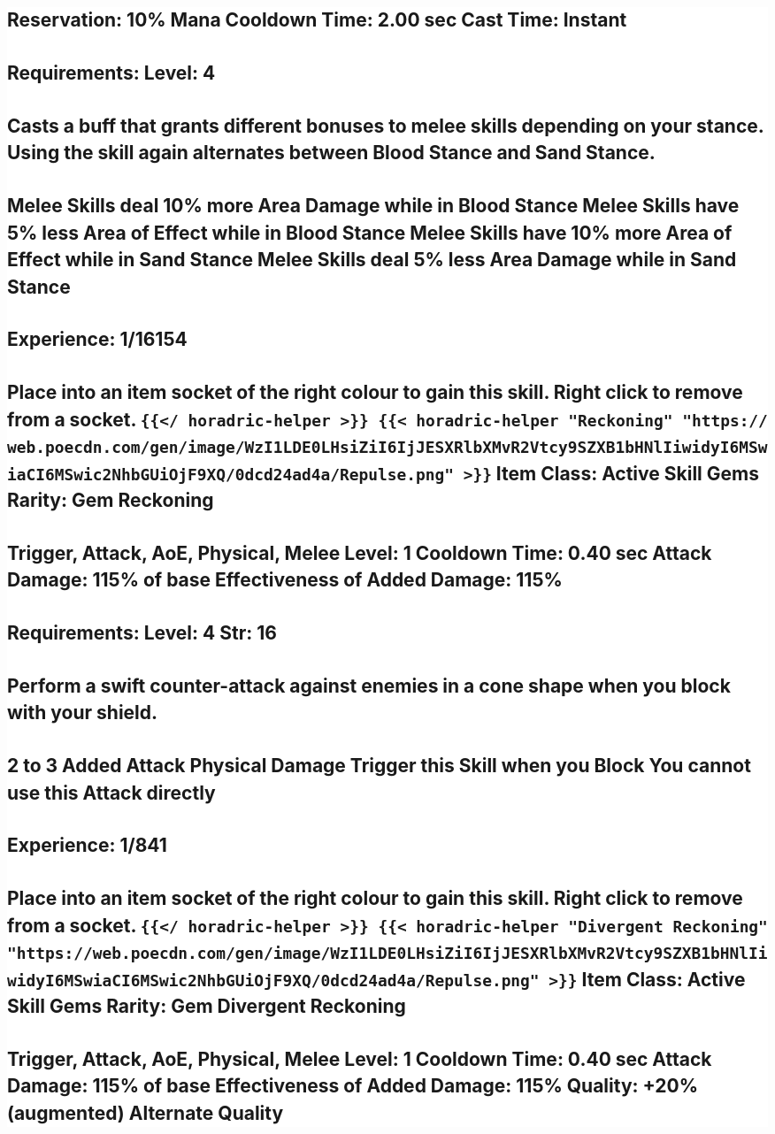Reservation: 10% Mana
Cooldown Time: 2.00 sec
Cast Time: Instant
--------
Requirements:
Level: 4
--------
Casts a buff that grants different bonuses to melee skills depending on your stance. Using the skill again alternates between Blood Stance and Sand Stance.
--------
Melee Skills deal 10% more Area Damage while in Blood Stance
Melee Skills have 5% less Area of Effect while in Blood Stance
Melee Skills have 10% more Area of Effect while in Sand Stance
Melee Skills deal 5% less Area Damage while in Sand Stance
--------
Experience: 1/16154
--------
Place into an item socket of the right colour to gain this skill. Right click to remove from a socket.
`{{</ horadric-helper >}}
{{< horadric-helper "Reckoning" "https://web.poecdn.com/gen/image/WzI1LDE0LHsiZiI6IjJESXRlbXMvR2Vtcy9SZXB1bHNlIiwidyI6MSwiaCI6MSwic2NhbGUiOjF9XQ/0dcd24ad4a/Repulse.png" >}}`
Item Class: Active Skill Gems
Rarity: Gem
Reckoning
--------
Trigger, Attack, AoE, Physical, Melee
Level: 1
Cooldown Time: 0.40 sec
Attack Damage: 115% of base
Effectiveness of Added Damage: 115%
--------
Requirements:
Level: 4
Str: 16
--------
Perform a swift counter-attack against enemies in a cone shape when you block with your shield.
--------
2 to 3 Added Attack Physical Damage
Trigger this Skill when you Block
You cannot use this Attack directly
--------
Experience: 1/841
--------
Place into an item socket of the right colour to gain this skill. Right click to remove from a socket.
`{{</ horadric-helper >}}
{{< horadric-helper "Divergent Reckoning" "https://web.poecdn.com/gen/image/WzI1LDE0LHsiZiI6IjJESXRlbXMvR2Vtcy9SZXB1bHNlIiwidyI6MSwiaCI6MSwic2NhbGUiOjF9XQ/0dcd24ad4a/Repulse.png" >}}`
Item Class: Active Skill Gems
Rarity: Gem
Divergent Reckoning
--------
Trigger, Attack, AoE, Physical, Melee
Level: 1
Cooldown Time: 0.40 sec
Attack Damage: 115% of base
Effectiveness of Added Damage: 115%
Quality: +20% (augmented)
Alternate Quality
--------